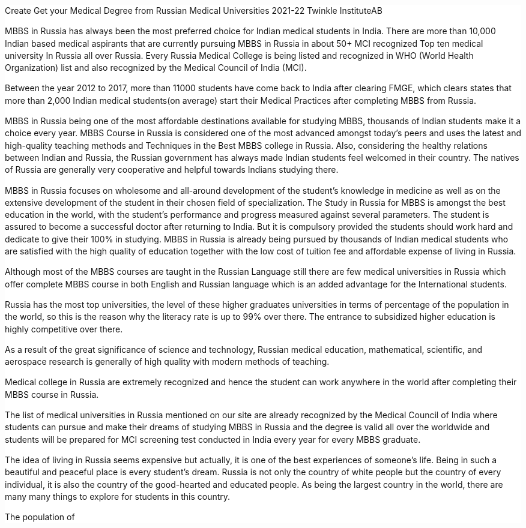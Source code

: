 Create Get your Medical Degree from Russian Medical Universities 2021-22 Twinkle InstituteAB

MBBS in Russia has always been the most preferred choice for Indian medical students in India. There are more than 10,000 Indian based medical aspirants that are currently pursuing MBBS in Russia in about 50+ MCI recognized Top ten medical university In Russia all over Russia. Every Russia Medical College is being listed and recognized in WHO (World Health Organization) list and also recognized by the Medical Council of India (MCI).

Between the year 2012 to 2017, more than 11000 students have come back to India after clearing FMGE, which clears states that more than 2,000 Indian medical students(on average) start their Medical Practices after completing MBBS from Russia.

MBBS in Russia being one of the most affordable destinations available for studying MBBS, thousands of Indian students make it a choice every year. MBBS Course in Russia is considered one of the most advanced amongst today’s peers and uses the latest and high-quality teaching methods and Techniques in the Best MBBS college in Russia. Also, considering the healthy relations between Indian and Russia, the Russian government has always made Indian students feel welcomed in their country. The natives of Russia are generally very cooperative and helpful towards Indians studying there.

MBBS in Russia focuses on wholesome and all-around development of the student’s knowledge in medicine as well as on the extensive development of the student in their chosen field of specialization. The Study in Russia for MBBS is amongst the best education in the world, with the student’s performance and progress measured against several parameters. The student is assured to become a successful doctor after returning to India. But it is compulsory provided the students should work hard and dedicate to give their 100% in studying. MBBS in Russia is already being pursued by thousands of Indian medical students who are satisfied with the high quality of education together with the low cost of tuition fee and affordable expense of living in Russia.

Although most of the MBBS courses are taught in the Russian Language still there are few medical universities in Russia which offer complete MBBS course in both English and Russian language which is an added advantage for the International students.

Russia has the most top universities, the level of these higher graduates universities in terms of percentage of the population in the world, so this is the reason why the literacy rate is up to 99% over there. The entrance to subsidized higher education is highly competitive over there.

As a result of the great significance of science and technology, Russian medical education, mathematical, scientific, and aerospace research is generally of high quality with modern methods of teaching.

Medical college in Russia are extremely recognized and hence the student can work anywhere in the world after completing their MBBS course in Russia.

The list of medical universities in Russia mentioned on our site are already recognized by the Medical Council of India where students can pursue and make their dreams of studying MBBS in Russia and the degree is valid all over the worldwide and students will be prepared for MCI screening test conducted in India every year for every MBBS graduate.

The idea of living in Russia seems expensive but actually, it is one of the best experiences of someone’s life. Being in such a beautiful and peaceful place is every student’s dream. Russia is not only the country of white people but the country of every individual, it is also the country of the good-hearted and educated people. As being the largest country in the world, there are many many things to explore for students in this country.

The population of
